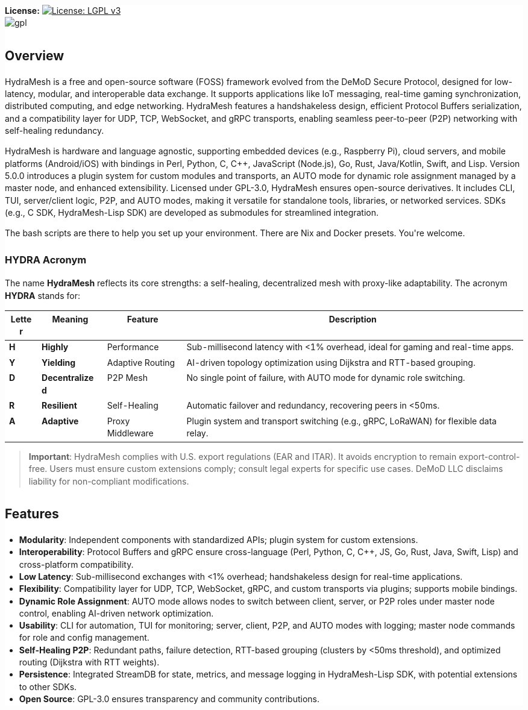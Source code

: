 **License:** [![License: LGPL v3](https://img.shields.io/badge/License-LGPLv3-blue.svg)](https://www.gnu.org/licenses/lgpl-3.0)  
![gpl](https://www.gnu.org/graphics/lgplv3-with-text-154x68.png)

## Overview
HydraMesh is a free and open-source software (FOSS) framework evolved from the DeMoD Secure Protocol, designed for low-latency, modular, and interoperable data exchange. It supports applications like IoT messaging, real-time gaming synchronization, distributed computing, and edge networking. HydraMesh features a handshakeless design, efficient Protocol Buffers serialization, and a compatibility layer for UDP, TCP, WebSocket, and gRPC transports, enabling seamless peer-to-peer (P2P) networking with self-healing redundancy.

HydraMesh is hardware and language agnostic, supporting embedded devices (e.g., Raspberry Pi), cloud servers, and mobile platforms (Android/iOS) with bindings in Perl, Python, C, C++, JavaScript (Node.js), Go, Rust, Java/Kotlin, Swift, and Lisp. Version 5.0.0 introduces a plugin system for custom modules and transports, an AUTO mode for dynamic role assignment managed by a master node, and enhanced extensibility. Licensed under GPL-3.0, HydraMesh ensures open-source derivatives. It includes CLI, TUI, server/client logic, P2P, and AUTO modes, making it versatile for standalone tools, libraries, or networked services. SDKs (e.g., C SDK, HydraMesh-Lisp SDK) are developed as submodules for streamlined integration.

The bash scripts are there to help you set up your environment. There are Nix and Docker presets. You're welcome.

### HYDRA Acronym
The name **HydraMesh** reflects its core strengths: a self-healing, decentralized mesh with proxy-like adaptability. The acronym **HYDRA** stands for:

| Letter | Meaning | Feature | Description |
|--------|---------|---------|-------------|
| **H** | **Highly** | Performance | Sub-millisecond latency with <1% overhead, ideal for gaming and real-time apps. |
| **Y** | **Yielding** | Adaptive Routing | AI-driven topology optimization using Dijkstra and RTT-based grouping. |
| **D** | **Decentralized** | P2P Mesh | No single point of failure, with AUTO mode for dynamic role switching. |
| **R** | **Resilient** | Self-Healing | Automatic failover and redundancy, recovering peers in <50ms. |
| **A** | **Adaptive** | Proxy Middleware | Plugin system and transport switching (e.g., gRPC, LoRaWAN) for flexible data relay. |

> **Important**: HydraMesh complies with U.S. export regulations (EAR and ITAR). It avoids encryption to remain export-control-free. Users must ensure custom extensions comply; consult legal experts for specific use cases. DeMoD LLC disclaims liability for non-compliant modifications.

## Features
- **Modularity**: Independent components with standardized APIs; plugin system for custom extensions.
- **Interoperability**: Protocol Buffers and gRPC ensure cross-language (Perl, Python, C, C++, JS, Go, Rust, Java, Swift, Lisp) and cross-platform compatibility.
- **Low Latency**: Sub-millisecond exchanges with <1% overhead; handshakeless design for real-time applications.
- **Flexibility**: Compatibility layer for UDP, TCP, WebSocket, gRPC, and custom transports via plugins; supports mobile bindings.
- **Dynamic Role Assignment**: AUTO mode allows nodes to switch between client, server, or P2P roles under master node control, enabling AI-driven network optimization.
- **Usability**: CLI for automation, TUI for monitoring; server, client, P2P, and AUTO modes with logging; master node commands for role and config management.
- **Self-Healing P2P**: Redundant paths, failure detection, RTT-based grouping (clusters by <50ms threshold), and optimized routing (Dijkstra with RTT weights).
- **Persistence**: Integrated StreamDB for state, metrics, and message logging in HydraMesh-Lisp SDK, with potential extensions to other SDKs.
- **Open Source**: GPL-3.0 ensures transparency and community contributions.
